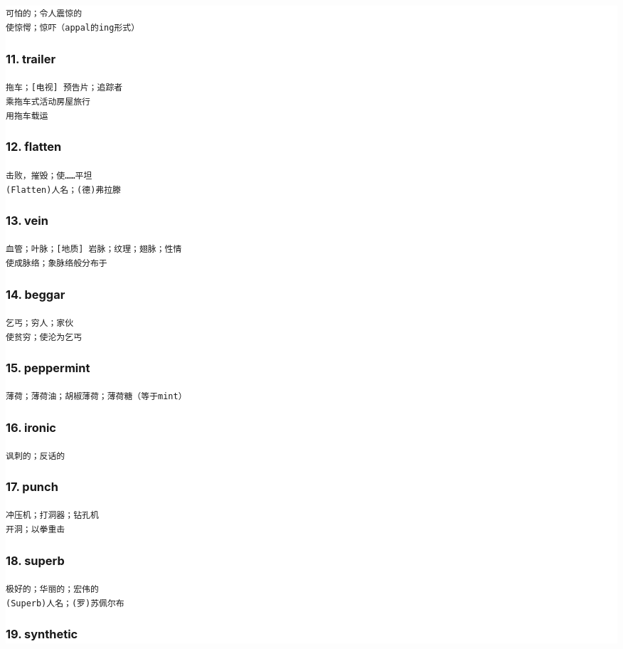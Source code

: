 ```
可怕的；令人震惊的
使惊愕；惊吓（appal的ing形式）
```
### 11. trailer

```
拖车；[电视] 预告片；追踪者
乘拖车式活动房屋旅行
用拖车载运
```
### 12. flatten

```
击败，摧毁；使……平坦
(Flatten)人名；(德)弗拉滕
```
### 13. vein

```
血管；叶脉；[地质] 岩脉；纹理；翅脉；性情
使成脉络；象脉络般分布于
```
### 14. beggar

```
乞丐；穷人；家伙
使贫穷；使沦为乞丐
```
### 15. peppermint

```
薄荷；薄荷油；胡椒薄荷；薄荷糖（等于mint）
```
### 16. ironic

```
讽刺的；反话的
```
### 17. punch

```
冲压机；打洞器；钻孔机
开洞；以拳重击
```
### 18. superb

```
极好的；华丽的；宏伟的
(Superb)人名；(罗)苏佩尔布
```
### 19. synthetic
